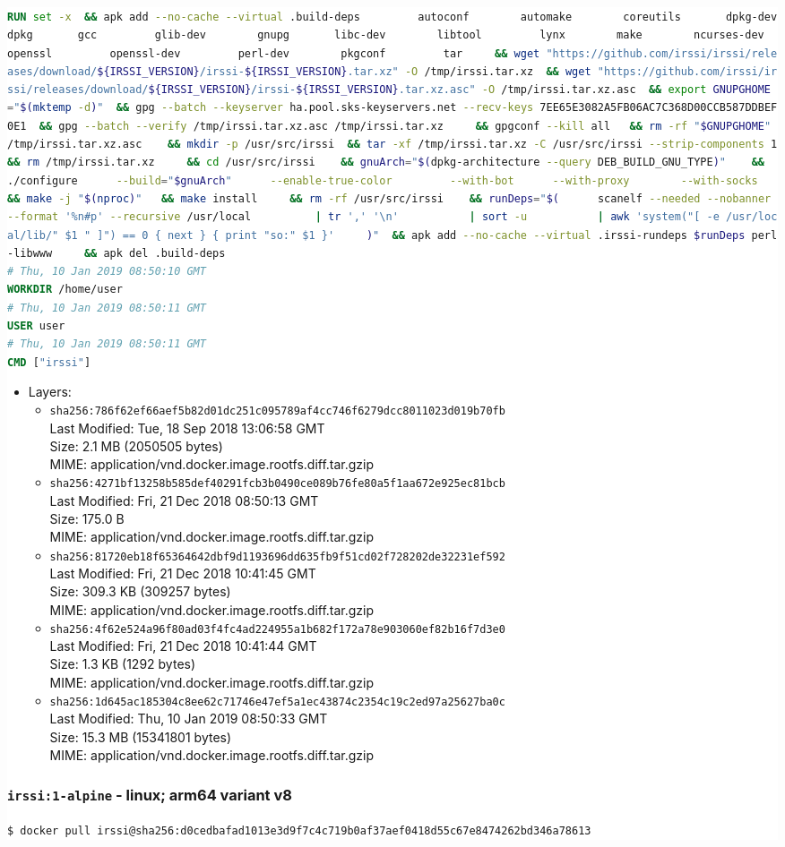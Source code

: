 ```dockerfile
RUN set -x 	&& apk add --no-cache --virtual .build-deps 		autoconf 		automake 		coreutils 		dpkg-dev dpkg 		gcc 		glib-dev 		gnupg 		libc-dev 		libtool 		lynx 		make 		ncurses-dev 		openssl 		openssl-dev 		perl-dev 		pkgconf 		tar 	&& wget "https://github.com/irssi/irssi/releases/download/${IRSSI_VERSION}/irssi-${IRSSI_VERSION}.tar.xz" -O /tmp/irssi.tar.xz 	&& wget "https://github.com/irssi/irssi/releases/download/${IRSSI_VERSION}/irssi-${IRSSI_VERSION}.tar.xz.asc" -O /tmp/irssi.tar.xz.asc 	&& export GNUPGHOME="$(mktemp -d)" 	&& gpg --batch --keyserver ha.pool.sks-keyservers.net --recv-keys 7EE65E3082A5FB06AC7C368D00CCB587DDBEF0E1 	&& gpg --batch --verify /tmp/irssi.tar.xz.asc /tmp/irssi.tar.xz 	&& gpgconf --kill all 	&& rm -rf "$GNUPGHOME" /tmp/irssi.tar.xz.asc 	&& mkdir -p /usr/src/irssi 	&& tar -xf /tmp/irssi.tar.xz -C /usr/src/irssi --strip-components 1 	&& rm /tmp/irssi.tar.xz 	&& cd /usr/src/irssi 	&& gnuArch="$(dpkg-architecture --query DEB_BUILD_GNU_TYPE)" 	&& ./configure 		--build="$gnuArch" 		--enable-true-color 		--with-bot 		--with-proxy 		--with-socks 	&& make -j "$(nproc)" 	&& make install 	&& rm -rf /usr/src/irssi 	&& runDeps="$( 		scanelf --needed --nobanner --format '%n#p' --recursive /usr/local 			| tr ',' '\n' 			| sort -u 			| awk 'system("[ -e /usr/local/lib/" $1 " ]") == 0 { next } { print "so:" $1 }' 	)" 	&& apk add --no-cache --virtual .irssi-rundeps $runDeps perl-libwww 	&& apk del .build-deps
# Thu, 10 Jan 2019 08:50:10 GMT
WORKDIR /home/user
# Thu, 10 Jan 2019 08:50:11 GMT
USER user
# Thu, 10 Jan 2019 08:50:11 GMT
CMD ["irssi"]
```

-	Layers:
	-	`sha256:786f62ef66aef5b82d01dc251c095789af4cc746f6279dcc8011023d019b70fb`  
		Last Modified: Tue, 18 Sep 2018 13:06:58 GMT  
		Size: 2.1 MB (2050505 bytes)  
		MIME: application/vnd.docker.image.rootfs.diff.tar.gzip
	-	`sha256:4271bf13258b585def40291fcb3b0490ce089b76fe80a5f1aa672e925ec81bcb`  
		Last Modified: Fri, 21 Dec 2018 08:50:13 GMT  
		Size: 175.0 B  
		MIME: application/vnd.docker.image.rootfs.diff.tar.gzip
	-	`sha256:81720eb18f65364642dbf9d1193696dd635fb9f51cd02f728202de32231ef592`  
		Last Modified: Fri, 21 Dec 2018 10:41:45 GMT  
		Size: 309.3 KB (309257 bytes)  
		MIME: application/vnd.docker.image.rootfs.diff.tar.gzip
	-	`sha256:4f62e524a96f80ad03f4fc4ad224955a1b682f172a78e903060ef82b16f7d3e0`  
		Last Modified: Fri, 21 Dec 2018 10:41:44 GMT  
		Size: 1.3 KB (1292 bytes)  
		MIME: application/vnd.docker.image.rootfs.diff.tar.gzip
	-	`sha256:1d645ac185304c8ee62c71746e47ef5a1ec43874c2354c19c2ed97a25627ba0c`  
		Last Modified: Thu, 10 Jan 2019 08:50:33 GMT  
		Size: 15.3 MB (15341801 bytes)  
		MIME: application/vnd.docker.image.rootfs.diff.tar.gzip

### `irssi:1-alpine` - linux; arm64 variant v8

```console
$ docker pull irssi@sha256:d0cedbafad1013e3d9f7c4c719b0af37aef0418d55c67e8474262bd346a78613
```
